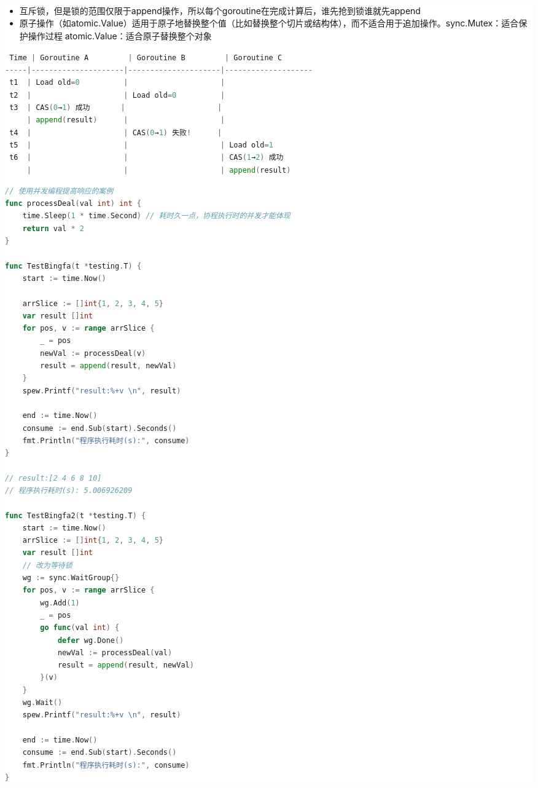- 互斥锁，但是锁的范围仅限于append操作，所以每个goroutine在完成计算后，谁先抢到锁谁就先append
- 原子操作（如atomic.Value）适用于原子地替换整个值（比如替换整个切片或结构体），而不适合用于追加操作。sync.Mutex：适合保护操作过程 atomic.Value：适合原子替换整个对象
``` go
 Time | Goroutine A         | Goroutine B         | Goroutine C
-----|---------------------|---------------------|--------------------
 t1  | Load old=0          |                     | 
 t2  |                     | Load old=0          |
 t3  | CAS(0→1) 成功       |                     |
     | append(result)      |                     |
 t4  |                     | CAS(0→1) 失败!      |
 t5  |                     |                     | Load old=1
 t6  |                     |                     | CAS(1→2) 成功
     |                     |                     | append(result)
```

``` go
// 使用并发编程提高响应的案例
func processDeal(val int) int {
	time.Sleep(1 * time.Second) // 耗时久一点，协程执行时的并发才能体现
	return val * 2
}

func TestBingfa(t *testing.T) {
	start := time.Now()

	arrSlice := []int{1, 2, 3, 4, 5}
	var result []int
	for pos, v := range arrSlice {
		_ = pos
		newVal := processDeal(v)
		result = append(result, newVal)
	}
	spew.Printf("result:%+v \n", result)

	end := time.Now()
	consume := end.Sub(start).Seconds()
	fmt.Println("程序执行耗时(s):", consume)
}

// result:[2 4 6 8 10]
// 程序执行耗时(s): 5.006926209

func TestBingfa2(t *testing.T) {
	start := time.Now()
	arrSlice := []int{1, 2, 3, 4, 5}
	var result []int
	// 改为等待锁
	wg := sync.WaitGroup{}
	for pos, v := range arrSlice {
		wg.Add(1)
		_ = pos
		go func(val int) {
			defer wg.Done()
			newVal := processDeal(val)
			result = append(result, newVal)
		}(v)
	}
	wg.Wait()
	spew.Printf("result:%+v \n", result)

	end := time.Now()
	consume := end.Sub(start).Seconds()
	fmt.Println("程序执行耗时(s):", consume)
}
```